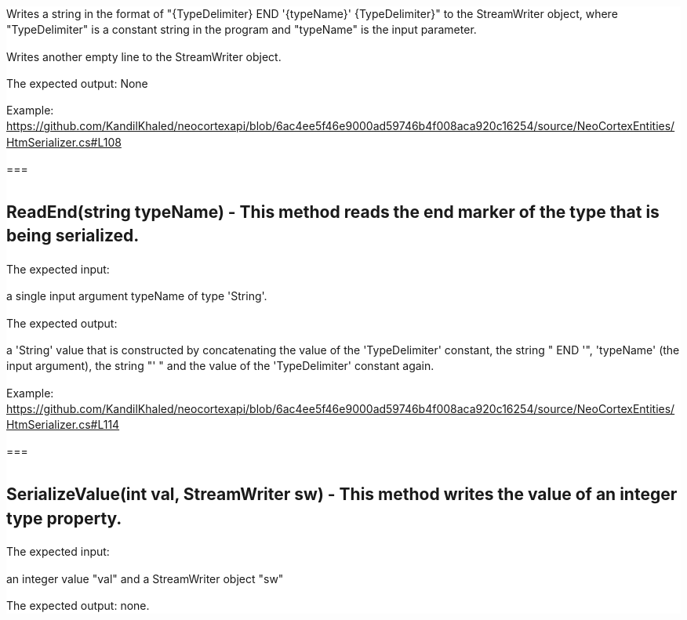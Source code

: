 
Writes a string in the format of "{TypeDelimiter} END '{typeName}' {TypeDelimiter}" to the StreamWriter object, where "TypeDelimiter" is a constant string in the program and "typeName" is the input parameter.



Writes another empty line to the StreamWriter object.



The expected output: None



Example: https://github.com/KandilKhaled/neocortexapi/blob/6ac4ee5f46e9000ad59746b4f008aca920c16254/source/NeoCortexEntities/HtmSerializer.cs#L108



===



## ReadEnd(string typeName) - This method reads the end marker of the type that is being serialized.



The expected input:



a single input argument typeName of type 'String'.



The expected output:



a 'String' value that is constructed by concatenating the value of the 'TypeDelimiter' constant, the string " END '", 'typeName' (the input argument), the string "' " and the value of the 'TypeDelimiter' constant again.



Example: https://github.com/KandilKhaled/neocortexapi/blob/6ac4ee5f46e9000ad59746b4f008aca920c16254/source/NeoCortexEntities/HtmSerializer.cs#L114



===



## SerializeValue(int val, StreamWriter sw) - This method writes the value of an integer type property.



The expected input:



an integer value "val" and a StreamWriter object "sw"



The expected output: none.  
